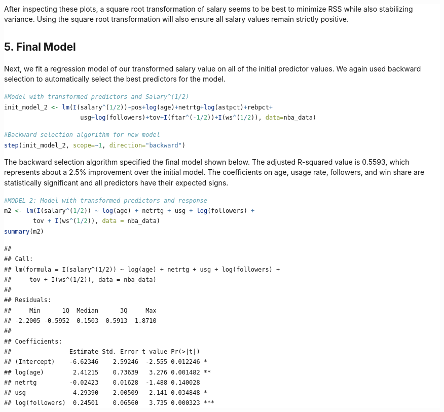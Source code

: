 After inspecting these plots, a square root transformation of salary
seems to be best to minimize RSS while also stabilizing variance. Using
the square root transformation will also ensure all salary values remain
strictly positive.

## 5\. Final Model

Next, we fit a regression model of our transformed salary value on all
of the initial predictor values. We again used backward selection to
automatically select the best predictors for the model.

``` r
#Model with transformed predictors and Salary^(1/2)
init_model_2 <- lm(I(salary^(1/2))~pos+log(age)+netrtg+log(astpct)+rebpct+
                     usg+log(followers)+tov+I(ftar^(-1/2))+I(ws^(1/2)), data=nba_data)
```

``` r
#Backward selection algorithm for new model
step(init_model_2, scope=~1, direction="backward")
```

The backward selection algorithm specified the final model shown below.
The adjusted R-squared value is 0.5593, which represents about a 2.5%
improvement over the initial model. The coefficients on age, usage rate,
followers, and win share are statistically significant and all
predictors have their expected signs.

``` r
#MODEL 2: Model with transformed predictors and response
m2 <- lm(I(salary^(1/2)) ~ log(age) + netrtg + usg + log(followers) + 
        tov + I(ws^(1/2)), data = nba_data)
summary(m2)
```

    ## 
    ## Call:
    ## lm(formula = I(salary^(1/2)) ~ log(age) + netrtg + usg + log(followers) + 
    ##     tov + I(ws^(1/2)), data = nba_data)
    ## 
    ## Residuals:
    ##     Min      1Q  Median      3Q     Max 
    ## -2.2005 -0.5952  0.1503  0.5913  1.8710 
    ## 
    ## Coefficients:
    ##                Estimate Std. Error t value Pr(>|t|)    
    ## (Intercept)    -6.62346    2.59246  -2.555 0.012246 *  
    ## log(age)        2.41215    0.73639   3.276 0.001482 ** 
    ## netrtg         -0.02423    0.01628  -1.488 0.140028    
    ## usg             4.29390    2.00509   2.141 0.034848 *  
    ## log(followers)  0.24501    0.06560   3.735 0.000323 ***